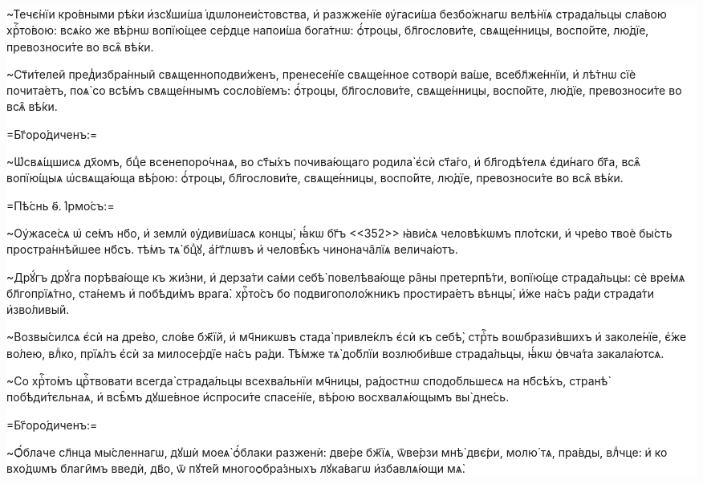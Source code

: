 ~Течє́нїи кро́вными рѣ́ки и҆зсꙋши́ша і҆дѡлонеи́стовства, и҆ разжже́нїе
ᲂу҆гаси́ша безбо́жнагѡ велѣ́нїѧ страда́льцы сла́вою хрⷭ҇то́вою: всѧ́ко же вѣ́рнѡ
вопїю́щее се́рдце напои́ша бога́тнѡ: ѻ҆́троцы, бл҃гослови́те, свѧще́нницы,
воспо́йте, лю́дїе, превозноси́те во всѧ̑ вѣ́ки.

~Ст҃и́телей пред̾избра́нный свѧщенноподви́женъ, пренесе́нїе свѧще́нное сотворѝ
ва́ше, всебл҃же́ннїи, и҆ лѣ́тнѡ сїѐ почита́етъ, поѧ̀ со всѣ́мъ свѧще́ннымъ
сосло́вїемъ: ѻ҆́троцы, бл҃гослови́те, свѧще́нницы, воспо́йте, лю́дїе,
превозноси́те во всѧ̑ вѣ́ки.

=Бг҃оро́диченъ:=

~Ѡ҆свѧ́щшисѧ дх҃омъ, бцⷣе всенепоро́чнаѧ, во ст҃ы́хъ почива́ющаго родила̀ є҆сѝ
ст҃а́го, и҆ бл҃годѣ́телѧ є҆ди́наго бг҃а, всѧ̑ вопїю́щыѧ ѡ҆свѧща́юща вѣ́рою:
ѻ҆́троцы, бл҃гослови́те, свѧще́нницы, воспо́йте, лю́дїе, превозноси́те во всѧ̑
вѣ́ки.

=Пѣ́снь ѳ҃. І҆рмо́съ:=

~Оу҆жасе́сѧ ѡ҆ се́мъ нб҃о, и҆ землѝ ᲂу҆диви́шасѧ концы̀, ꙗ҆́кѡ бг҃ъ <<352>>
ꙗ҆ви́сѧ человѣ́кѡмъ пло́тски, и҆ чре́во твоѐ бы́сть простра́ннѣйшее нб҃съ. тѣ́мъ
тѧ̀ бцⷣꙋ, а҆́гг҃лѡвъ и҆ человѣ̑къ чинонача̑лїѧ велича́ютъ.

~Дрꙋ́гъ дрꙋ́га порѣва́юще къ жи́зни, и҆ дерза́ти са́ми себѣ̀ повелѣва́юще ра̑ны
претерпѣ́ти, вопїю́ще страда́льцы: сѐ вре́мѧ бл҃гопрїѧ́тно, ста́немъ и҆
побѣди́мъ врага̀. хрⷭ҇то́съ бо подвигополо́жникъ простира́етъ вѣнцы̀, и҆́же
на́съ ра́ди страда́ти и҆зво́ливый.

~Возвы́силсѧ є҆сѝ на дре́во, сло́ве бж҃їй, и҆ мч҃никѡвъ стада̀ привле́клъ є҆сѝ
къ себѣ̀, стрⷭ҇ть воѡбрази́вшихъ и҆ заколе́нїе, є҆́же во́лею, влⷣко, прїѧ́лъ
є҆сѝ за милосе́рдїе на́съ ра́ди. Тѣ́мже тѧ̀ до́блїи возлюби́вше страда́льцы,
ꙗ҆́кѡ ѻ҆вча́та закала́ютсѧ.

~Со хрⷭ҇то́мъ црⷭ҇твовати всегда̀ страда́льцы всехва́льнїи мч҃ницы, ра́достнѡ
сподо́бльшесѧ на нб҃сѣ́хъ, странѣ̀ побѣди́тєльнаѧ, и҆ всѣ̑мъ дꙋше́вное
и҆спроси́те спасе́нїе, вѣ́рою восхвалѧ́ющымъ вы̀ дне́сь.

=Бг҃оро́диченъ:=

~Ѻ҆́блаче сл҃нца мы́сленнагѡ, дꙋшѝ моеѧ̀ ѻ҆́блаки разженѝ: две́ре бж҃їѧ,
ѿве́рзи мнѣ̀ двє́ри, молю́ тѧ, пра́вды, влⷣчце: и҆ ко вхо́дѡмъ благи̑мъ введѝ,
дв҃о, ѿ пꙋте́й многоѻбра́зныхъ лꙋка́вагѡ и҆збавлѧ́ющи мѧ̀.

